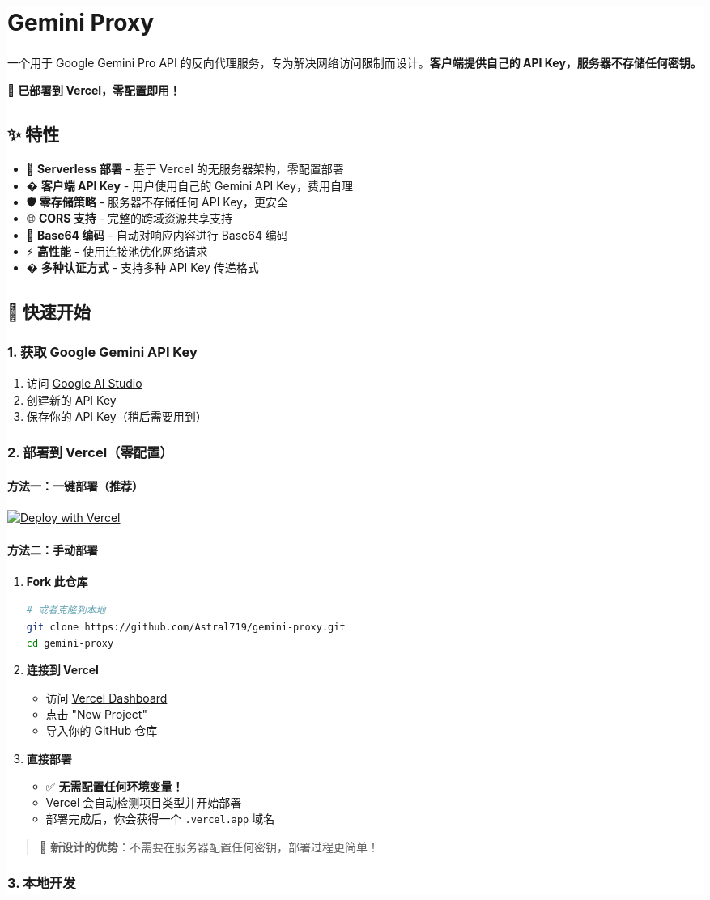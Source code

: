 # Gemini Proxy

一个用于 Google Gemini Pro API 的反向代理服务，专为解决网络访问限制而设计。**客户端提供自己的 API Key，服务器不存储任何密钥。**

🚀 **已部署到 Vercel，零配置即用！**

## ✨ 特性

- 🚀 **Serverless 部署** - 基于 Vercel 的无服务器架构，零配置部署
- � **客户端 API Key** - 用户使用自己的 Gemini API Key，费用自理
- 🛡️ **零存储策略** - 服务器不存储任何 API Key，更安全
- 🌐 **CORS 支持** - 完整的跨域资源共享支持
- 📝 **Base64 编码** - 自动对响应内容进行 Base64 编码
- ⚡ **高性能** - 使用连接池优化网络请求
- � **多种认证方式** - 支持多种 API Key 传递格式

## 🚀 快速开始

### 1. 获取 Google Gemini API Key

1. 访问 [Google AI Studio](https://makersuite.google.com/app/apikey)
2. 创建新的 API Key
3. 保存你的 API Key（稍后需要用到）

### 2. 部署到 Vercel（零配置）

#### 方法一：一键部署（推荐）

[![Deploy with Vercel](https://vercel.com/button)](https://vercel.com/new/clone?repository-url=https://github.com/Astral719/gemini-proxy)

#### 方法二：手动部署

1. **Fork 此仓库**
   ```bash
   # 或者克隆到本地
   git clone https://github.com/Astral719/gemini-proxy.git
   cd gemini-proxy
   ```

2. **连接到 Vercel**
   - 访问 [Vercel Dashboard](https://vercel.com/dashboard)
   - 点击 "New Project"
   - 导入你的 GitHub 仓库

3. **直接部署**
   - ✅ **无需配置任何环境变量！**
   - Vercel 会自动检测项目类型并开始部署
   - 部署完成后，你会获得一个 `.vercel.app` 域名

> 🎉 **新设计的优势**：不需要在服务器配置任何密钥，部署过程更简单！

### 3. 本地开发
